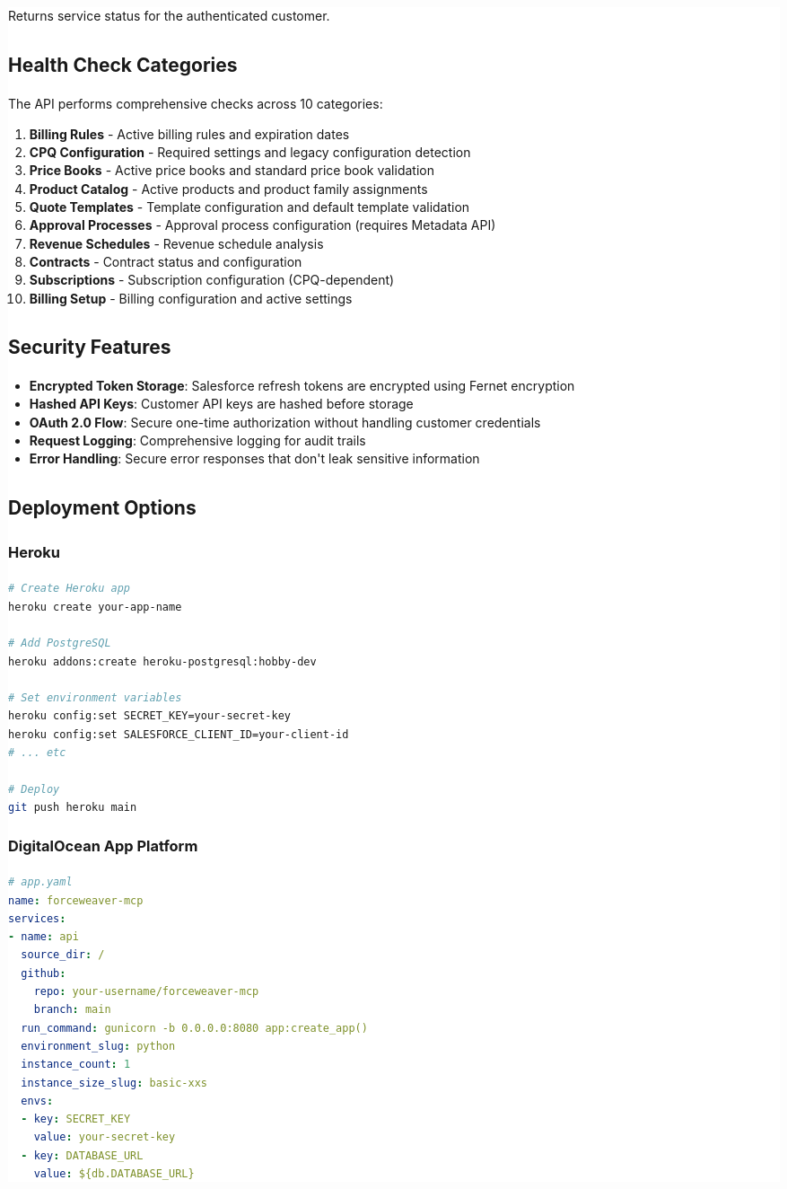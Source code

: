 Returns service status for the authenticated customer.

## Health Check Categories

The API performs comprehensive checks across 10 categories:

1. **Billing Rules** - Active billing rules and expiration dates
2. **CPQ Configuration** - Required settings and legacy configuration detection
3. **Price Books** - Active price books and standard price book validation
4. **Product Catalog** - Active products and product family assignments
5. **Quote Templates** - Template configuration and default template validation
6. **Approval Processes** - Approval process configuration (requires Metadata API)
7. **Revenue Schedules** - Revenue schedule analysis
8. **Contracts** - Contract status and configuration
9. **Subscriptions** - Subscription configuration (CPQ-dependent)
10. **Billing Setup** - Billing configuration and active settings

## Security Features

- **Encrypted Token Storage**: Salesforce refresh tokens are encrypted using Fernet encryption
- **Hashed API Keys**: Customer API keys are hashed before storage
- **OAuth 2.0 Flow**: Secure one-time authorization without handling customer credentials
- **Request Logging**: Comprehensive logging for audit trails
- **Error Handling**: Secure error responses that don't leak sensitive information

## Deployment Options

### Heroku
```bash
# Create Heroku app
heroku create your-app-name

# Add PostgreSQL
heroku addons:create heroku-postgresql:hobby-dev

# Set environment variables
heroku config:set SECRET_KEY=your-secret-key
heroku config:set SALESFORCE_CLIENT_ID=your-client-id
# ... etc

# Deploy
git push heroku main
```

### DigitalOcean App Platform
```yaml
# app.yaml
name: forceweaver-mcp
services:
- name: api
  source_dir: /
  github:
    repo: your-username/forceweaver-mcp
    branch: main
  run_command: gunicorn -b 0.0.0.0:8080 app:create_app()
  environment_slug: python
  instance_count: 1
  instance_size_slug: basic-xxs
  envs:
  - key: SECRET_KEY
    value: your-secret-key
  - key: DATABASE_URL
    value: ${db.DATABASE_URL}
```